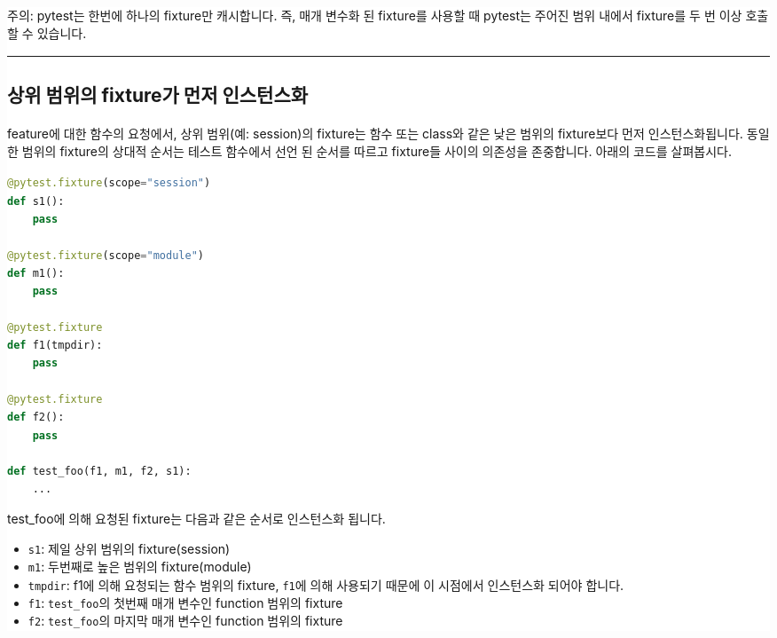 주의: pytest는 한번에 하나의 fixture만 캐시합니다. 즉, 매개 변수화 된 fixture를 사용할 때 pytest는 주어진 범위 내에서 fixture를 두 번 이상 호출할 수 있습니다.

---

상위 범위의 fixture가 먼저 인스턴스화
---
feature에 대한 함수의 요청에서, 상위 범위(예: session)의 fixture는 함수 또는 class와 같은 낮은 범위의 fixture보다 먼저 인스턴스화됩니다. 동일한 범위의 fixture의 상대적 순서는 테스트 함수에서 선언 된 순서를 따르고 fixture들 사이의 의존성을 존중합니다.
아래의 코드를 살펴봅시다.
```python
@pytest.fixture(scope="session")
def s1():
	pass

@pytest.fixture(scope="module")
def m1():
	pass

@pytest.fixture
def f1(tmpdir):
	pass

@pytest.fixture
def f2():
	pass

def test_foo(f1, m1, f2, s1):
	...
```

test_foo에 의해 요청된 fixture는 다음과 같은 순서로 인스턴스화 됩니다.
- `s1`: 제일 상위 범위의 fixture(session)
- `m1`: 두번째로 높은 범위의 fixture(module)
- `tmpdir`: f1에 의해 요청되는 함수 범위의 fixture, `f1`에 의해 사용되기 때문에 이 시점에서 인스턴스화 되어야 합니다.
- `f1`: `test_foo`의 첫번째 매개 변수인 function 범위의 fixture
- `f2`: `test_foo`의 마지막 매개 변수인 function 범위의 fixture
